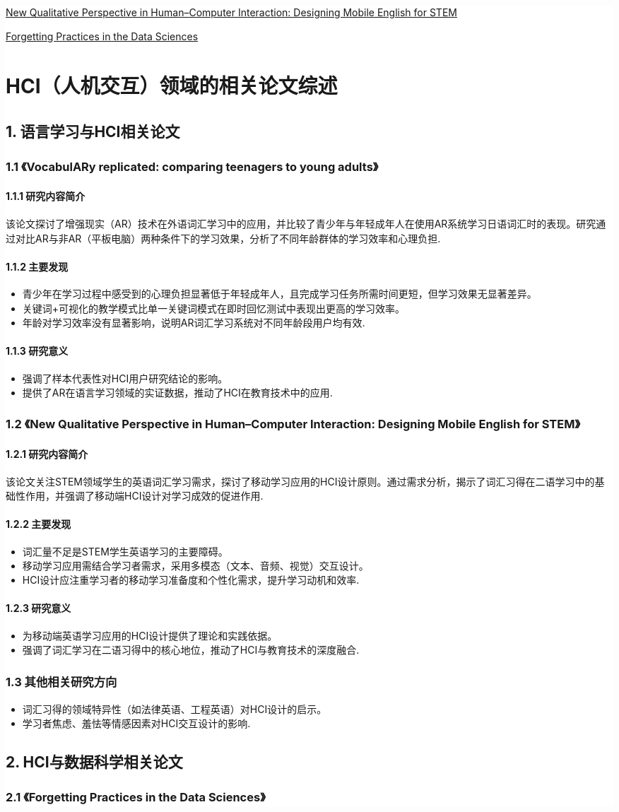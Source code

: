 [New Qualitative Perspective in Human–Computer Interaction: Designing Mobile English for STEM](https://d3n7w3548u188s.cloudfront.net/7336090c-38d1-4724-a993-3cb9b0554086)

[Forgetting Practices in the Data Sciences](https://d3n7w3548u188s.cloudfront.net/16510b49-92c9-452c-8740-912ee6557acd)

</details>

# HCI（人机交互）领域的相关论文综述

## 1. 语言学习与HCI相关论文

### 1.1 《VocabulARy replicated: comparing teenagers to young adults》

#### 1.1.1 研究内容简介
该论文探讨了增强现实（AR）技术在外语词汇学习中的应用，并比较了青少年与年轻成年人在使用AR系统学习日语词汇时的表现。研究通过对比AR与非AR（平板电脑）两种条件下的学习效果，分析了不同年龄群体的学习效率和心理负担.

#### 1.1.2 主要发现
- 青少年在学习过程中感受到的心理负担显著低于年轻成年人，且完成学习任务所需时间更短，但学习效果无显著差异。
- 关键词+可视化的教学模式比单一关键词模式在即时回忆测试中表现出更高的学习效率。
- 年龄对学习效率没有显著影响，说明AR词汇学习系统对不同年龄段用户均有效.

#### 1.1.3 研究意义
- 强调了样本代表性对HCI用户研究结论的影响。
- 提供了AR在语言学习领域的实证数据，推动了HCI在教育技术中的应用.

### 1.2 《New Qualitative Perspective in Human–Computer Interaction: Designing Mobile English for STEM》

#### 1.2.1 研究内容简介
该论文关注STEM领域学生的英语词汇学习需求，探讨了移动学习应用的HCI设计原则。通过需求分析，揭示了词汇习得在二语学习中的基础性作用，并强调了移动端HCI设计对学习成效的促进作用.

#### 1.2.2 主要发现
- 词汇量不足是STEM学生英语学习的主要障碍。
- 移动学习应用需结合学习者需求，采用多模态（文本、音频、视觉）交互设计。
- HCI设计应注重学习者的移动学习准备度和个性化需求，提升学习动机和效率.

#### 1.2.3 研究意义
- 为移动端英语学习应用的HCI设计提供了理论和实践依据。
- 强调了词汇学习在二语习得中的核心地位，推动了HCI与教育技术的深度融合.

### 1.3 其他相关研究方向
- 词汇习得的领域特异性（如法律英语、工程英语）对HCI设计的启示。
- 学习者焦虑、羞怯等情感因素对HCI交互设计的影响.

## 2. HCI与数据科学相关论文

### 2.1 《Forgetting Practices in the Data Sciences》
